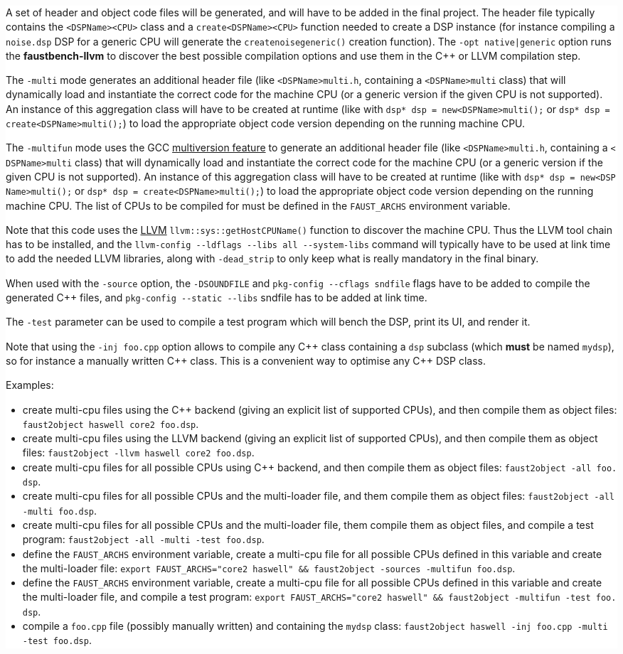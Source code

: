 
A set of header and object code files will be generated, and will have to be added in the final project. The header file typically contains the `<DSPName><CPU>` class and a `create<DSPName><CPU>` function needed to create a DSP instance (for instance compiling a `noise.dsp` DSP for a generic CPU will generate the `createnoisegeneric()` creation function). The `-opt native|generic` option runs the **faustbench-llvm** to discover the best possible compilation options and use them in the C++ or LLVM compilation step.

The `-multi` mode generates an additional header file (like `<DSPName>multi.h`, containing a `<DSPName>multi` class) that will dynamically load and instantiate the correct code for the machine CPU (or a generic version if the given CPU is not supported). An instance of this aggregation class will have to be created at runtime (like with `dsp* dsp = new<DSPName>multi();`  or  `dsp* dsp = create<DSPName>multi();`) to load the appropriate object code version depending on the running machine CPU. 

The `-multifun` mode uses the GCC [multiversion feature](https://gcc.gnu.org/wiki/FunctionMultiVersioning) to generate an additional header file (like `<DSPName>multi.h`, containing a `<DSPName>multi` class) that will dynamically load and instantiate the correct code for the machine CPU (or a generic version if the given CPU is not supported). An instance of this aggregation class will have to be created at runtime (like with `dsp* dsp = new<DSPName>multi();`  or  `dsp* dsp = create<DSPName>multi();`) to load the appropriate object code version depending on the running machine CPU. The list of CPUs to be compiled for must be defined in the `FAUST_ARCHS` environment variable.

Note that this code uses the [LLVM](https://llvm.org) `llvm::sys::getHostCPUName()` function to discover the machine CPU. Thus the LLVM tool chain has to be installed, and the `llvm-config --ldflags --libs all --system-libs` command will typically have to be used at link time to add the needed LLVM libraries, along with `-dead_strip` to only keep what is really mandatory in the final binary.

When used with the `-source` option, the `-DSOUNDFILE` and `pkg-config --cflags sndfile` flags have to be added to compile the generated C++ files, and `pkg-config --static --libs` sndfile has to be added at link time.

The `-test` parameter can be used to compile a test program which will bench the DSP, print its UI, and render it.

Note that using the `-inj foo.cpp` option allows to compile any C++ class containing a `dsp` subclass (which **must** be named `mydsp`), so for instance a manually written C++ class. This is a convenient way to optimise any C++ DSP class. 

 Examples:

 - create multi-cpu files using the C++ backend (giving an explicit list of supported CPUs), and then compile them as object files: `faust2object haswell core2 foo.dsp`. 
 - create multi-cpu files using the LLVM backend (giving an explicit list of supported CPUs), and then compile them as object files: `faust2object -llvm haswell core2 foo.dsp`. 
 - create multi-cpu files for all possible CPUs using C++ backend, and then compile them as object files: `faust2object -all foo.dsp`. 
 - create multi-cpu files for all possible CPUs and the multi-loader file, and them compile them as object files: `faust2object -all -multi foo.dsp`. 
 - create multi-cpu files for all possible CPUs and the multi-loader file, them compile them as object files, and compile a test program: `faust2object -all -multi -test foo.dsp`. 
 - define the `FAUST_ARCHS` environment variable, create a multi-cpu file for all possible CPUs defined in this variable and create the multi-loader file: `export FAUST_ARCHS="core2 haswell" && faust2object -sources -multifun foo.dsp`. 
 - define the `FAUST_ARCHS` environment variable, create a multi-cpu file for all possible CPUs defined in this variable and create the multi-loader file, and compile a test program: `export FAUST_ARCHS="core2 haswell" && faust2object -multifun -test foo.dsp`. 
 - compile a `foo.cpp` file (possibly manually written) and containing the `mydsp` class: `faust2object haswell -inj foo.cpp -multi -test foo.dsp`. 
